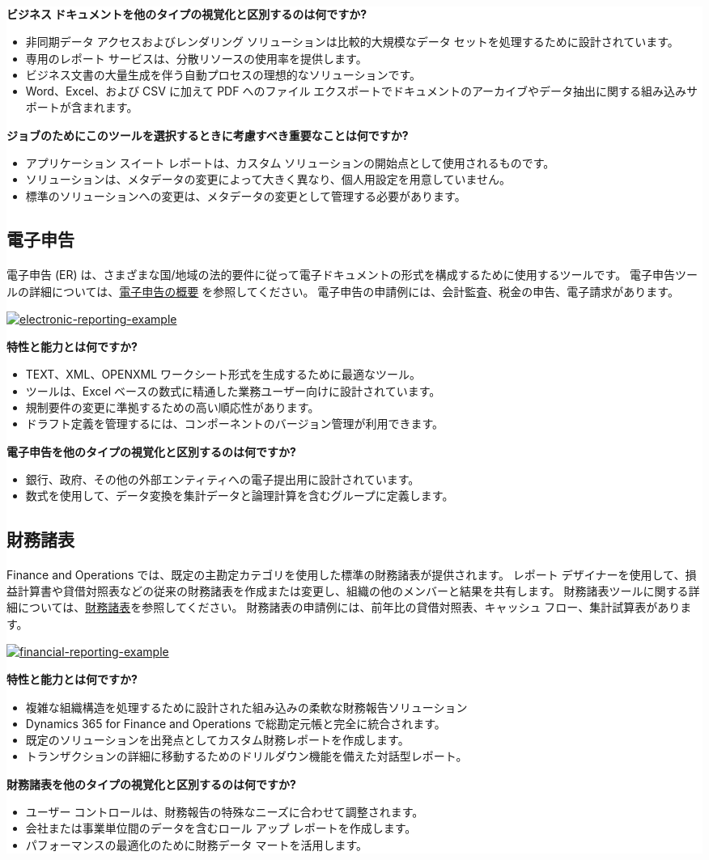 **ビジネス ドキュメントを他のタイプの視覚化と区別するのは何ですか?**

- 非同期データ アクセスおよびレンダリング ソリューションは比較的大規模なデータ セットを処理するために設計されています。
- 専用のレポート サービスは、分散リソースの使用率を提供します。
- ビジネス文書の大量生成を伴う自動プロセスの理想的なソリューションです。
- Word、Excel、および CSV に加えて PDF へのファイル エクスポートでドキュメントのアーカイブやデータ抽出に関する組み込みサポートが含まれます。

**ジョブのためにこのツールを選択するときに考慮すべき重要なことは何ですか?**

- アプリケーション スイート レポートは、カスタム ソリューションの開始点として使用されるものです。
- ソリューションは、メタデータの変更によって大きく異なり、個人用設定を用意していません。
- 標準のソリューションへの変更は、メタデータの変更として管理する必要があります。

## <a name="electronic-reporting"></a>電子申告
電子申告 (ER) は、さまざまな国/地域の法的要件に従って電子ドキュメントの形式を構成するために使用するツールです。 電子申告ツールの詳細については、[電子申告の概要](general-electronic-reporting.md) を参照してください。 電子申告の申請例には、会計監査、税金の申告、電子請求があります。

[![electronic-reporting-example](./media/electronic-reporting-example.png)](./media/electronic-reporting-example.png)

**特性と能力とは何ですか?**

- TEXT、XML、OPENXML ワークシート形式を生成するために最適なツール。
- ツールは、Excel ベースの数式に精通した業務ユーザー向けに設計されています。
- 規制要件の変更に準拠するための高い順応性があります。
- ドラフト定義を管理するには、コンポーネントのバージョン管理が利用できます。

**電子申告を他のタイプの視覚化と区別するのは何ですか?**

- 銀行、政府、その他の外部エンティティへの電子提出用に設計されています。
- 数式を使用して、データ変換を集計データと論理計算を含むグループに定義します。

## <a name="financial-reporting"></a>財務諸表
Finance and Operations では、既定の主勘定カテゴリを使用した標準の財務諸表が提供されます。 レポート デザイナーを使用して、損益計算書や貸借対照表などの従来の財務諸表を作成または変更し、組織の他のメンバーと結果を共有します。 財務諸表ツールに関する詳細については、[財務諸表](../../financials/general-ledger/general-ledger.md)を参照してください。 財務諸表の申請例には、前年比の貸借対照表、キャッシュ フロー、集計試算表があります。

[![financial-reporting-example](./media/financial-reporting-example.png)](./media/financial-reporting-example.png)

**特性と能力とは何ですか?**

- 複雑な組織構造を処理するために設計された組み込みの柔軟な財務報告ソリューション
- Dynamics 365 for Finance and Operations で総勘定元帳と完全に統合されます。
- 既定のソリューションを出発点としてカスタム財務レポートを作成します。
- トランザクションの詳細に移動するためのドリルダウン機能を備えた対話型レポート。

**財務諸表を他のタイプの視覚化と区別するのは何ですか?**

- ユーザー コントロールは、財務報告の特殊なニーズに合わせて調整されます。
- 会社または事業単位間のデータを含むロール アップ レポートを作成します。
- パフォーマンスの最適化のために財務データ マートを活用します。
